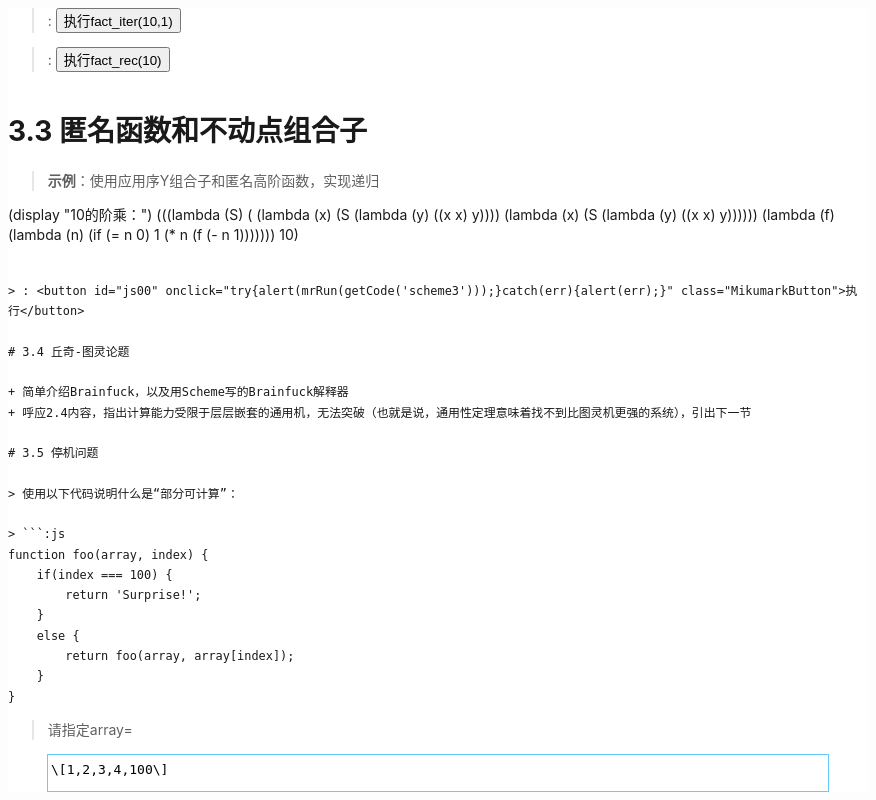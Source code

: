 
> : <button id="js1" onclick="try{alert(fact_iter(10,1));}catch(err){alert(err);}" class="MikumarkButton">执行fact_iter(10,1)</button>

> : <button id="js1" onclick="try{alert(fact_rec(10));}catch(err){alert(err);}" class="MikumarkButton">执行fact_rec(10)</button>

# 3.3 匿名函数和不动点组合子

<code id="scheme3" style="display:none;">(display "10的阶乘：") (newline) (display (((lambda (S) ((lambda (x) (S (lambda (y) ((x x) y)))) (lambda (x) (S (lambda (y) ((x x) y)))))) (lambda (f) (lambda (n) (if (= n 0) 1 (* n (f (- n 1))))))) 10))</code>

> **示例**：使用应用序Y组合子和匿名高阶函数，实现递归

> ```:lisp
(display "10的阶乘：")
(((lambda (S)
    ( (lambda (x) (S (lambda (y) ((x x) y))))
      (lambda (x) (S (lambda (y) ((x x) y))))))
 (lambda (f)
     (lambda (n)
       (if (= n 0)
           1
           (* n (f (- n 1))))))) 10)
```

> : <button id="js00" onclick="try{alert(mrRun(getCode('scheme3')));}catch(err){alert(err);}" class="MikumarkButton">执行</button>

# 3.4 丘奇-图灵论题

+ 简单介绍Brainfuck，以及用Scheme写的Brainfuck解释器
+ 呼应2.4内容，指出计算能力受限于层层嵌套的通用机，无法突破（也就是说，通用性定理意味着找不到比图灵机更强的系统），引出下一节

# 3.5 停机问题

> 使用以下代码说明什么是“部分可计算”：

> ```:js
function foo(array, index) {
    if(index === 100) {
        return 'Surprise!';
    }
    else {
        return foo(array, array[index]);
    }
}
```

> 请指定array=
<textarea id="input" style="-webkit-appearance:none; font-size: 13px;line-height: 23px;height: 30px;border: 1px solid #66ccff;border-radius: 0;padding: 3px; display: block; margin: 10px auto 10px auto;width: 90%;resize: none;">\[1,2,3,4,100\]</textarea>
